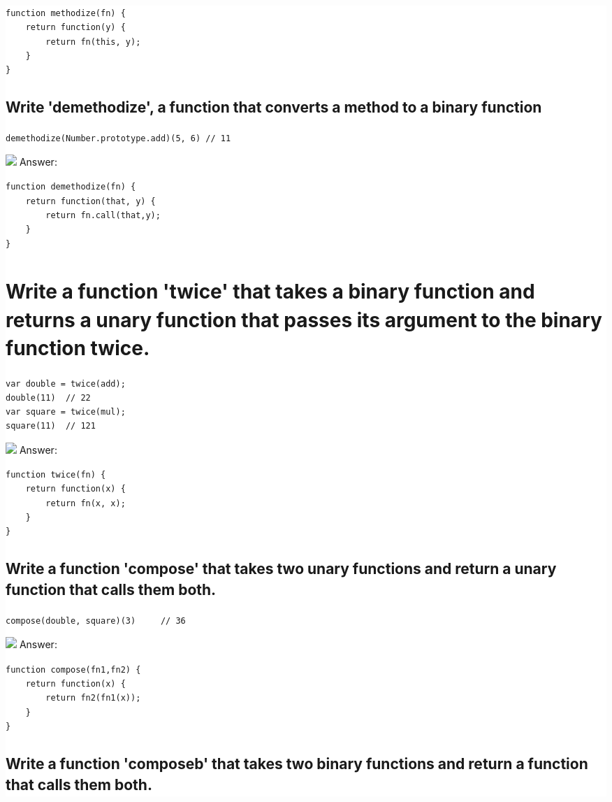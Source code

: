     function methodize(fn) {
        return function(y) {
            return fn(this, y);
        }
    }

## Write 'demethodize', a function that converts a method to a binary function

    demethodize(Number.prototype.add)(5, 6) // 11

<img src="./questions-answers.png" width="100"> Answer:

    function demethodize(fn) {
        return function(that, y) {
            return fn.call(that,y);
        }
    }

# Write a function 'twice' that takes a binary function and returns a unary function that passes its argument to the binary function twice.

    var double = twice(add);
    double(11)  // 22
    var square = twice(mul);
    square(11)  // 121

<img src="./questions-answers.png" width="100"> Answer:

    function twice(fn) {
        return function(x) {
            return fn(x, x);
        }
    }


## Write a function 'compose' that takes two unary functions and return a unary function that calls them both.

    compose(double, square)(3)     // 36

<img src="./questions-answers.png" width="100"> Answer:

    function compose(fn1,fn2) {
        return function(x) {
            return fn2(fn1(x));
        }
    }

## Write a function 'composeb' that takes two binary functions and return a function that calls them both.
